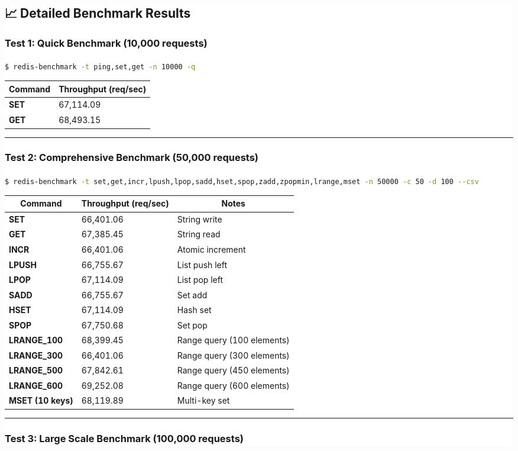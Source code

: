 
## 📈 Detailed Benchmark Results

### Test 1: Quick Benchmark (10,000 requests)

```bash
$ redis-benchmark -t ping,set,get -n 10000 -q
```

| Command | Throughput (req/sec) |
|---------|---------------------|
| **SET** | 67,114.09 |
| **GET** | 68,493.15 |

---

### Test 2: Comprehensive Benchmark (50,000 requests)

```bash
$ redis-benchmark -t set,get,incr,lpush,lpop,sadd,hset,spop,zadd,zpopmin,lrange,mset -n 50000 -c 50 -d 100 --csv
```

| Command | Throughput (req/sec) | Notes |
|---------|---------------------|-------|
| **SET** | 66,401.06 | String write |
| **GET** | 67,385.45 | String read |
| **INCR** | 66,401.06 | Atomic increment |
| **LPUSH** | 66,755.67 | List push left |
| **LPOP** | 67,114.09 | List pop left |
| **SADD** | 66,755.67 | Set add |
| **HSET** | 67,114.09 | Hash set |
| **SPOP** | 67,750.68 | Set pop |
| **LRANGE_100** | 68,399.45 | Range query (100 elements) |
| **LRANGE_300** | 66,401.06 | Range query (300 elements) |
| **LRANGE_500** | 67,842.61 | Range query (450 elements) |
| **LRANGE_600** | 69,252.08 | Range query (600 elements) |
| **MSET (10 keys)** | 68,119.89 | Multi-key set |

---

### Test 3: Large Scale Benchmark (100,000 requests)

